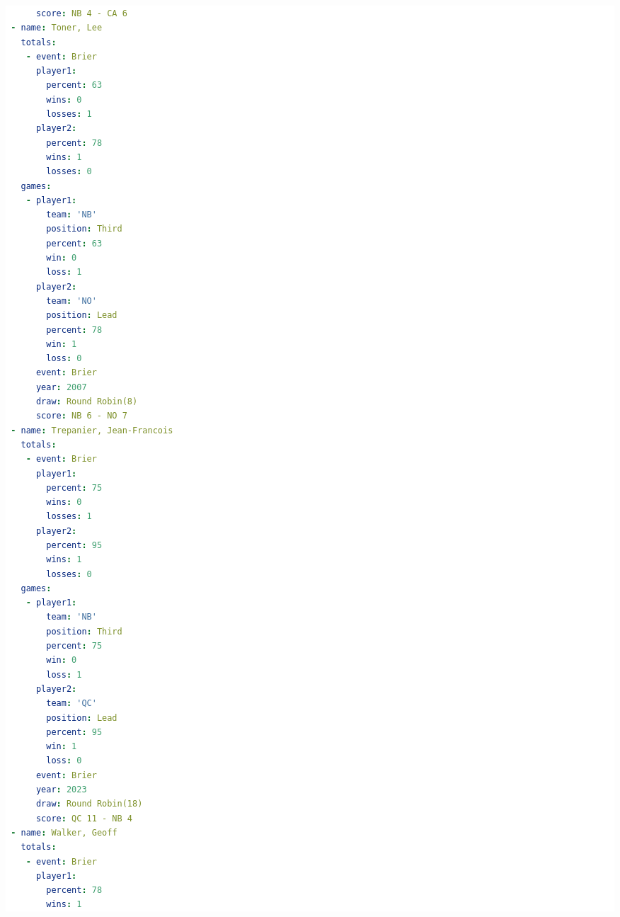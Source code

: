 ```yaml
      score: NB 4 - CA 6
 - name: Toner, Lee
   totals:
    - event: Brier
      player1:
        percent: 63
        wins: 0
        losses: 1
      player2:
        percent: 78
        wins: 1
        losses: 0
   games:
    - player1:
        team: 'NB'
        position: Third
        percent: 63
        win: 0
        loss: 1
      player2:
        team: 'NO'
        position: Lead
        percent: 78
        win: 1
        loss: 0
      event: Brier
      year: 2007
      draw: Round Robin(8)
      score: NB 6 - NO 7
 - name: Trepanier, Jean-Francois
   totals:
    - event: Brier
      player1:
        percent: 75
        wins: 0
        losses: 1
      player2:
        percent: 95
        wins: 1
        losses: 0
   games:
    - player1:
        team: 'NB'
        position: Third
        percent: 75
        win: 0
        loss: 1
      player2:
        team: 'QC'
        position: Lead
        percent: 95
        win: 1
        loss: 0
      event: Brier
      year: 2023
      draw: Round Robin(18)
      score: QC 11 - NB 4
 - name: Walker, Geoff
   totals:
    - event: Brier
      player1:
        percent: 78
        wins: 1
```